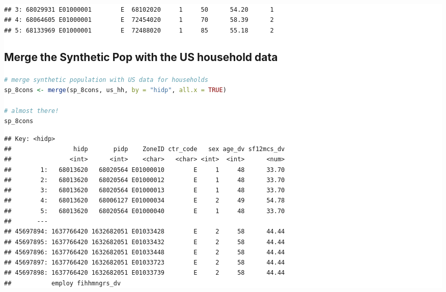     ## 3: 68029931 E01000001        E  68102020     1     50      54.20      1
    ## 4: 68064605 E01000001        E  72454020     1     70      58.39      2
    ## 5: 68133969 E01000001        E  72488020     1     85      55.18      2

## Merge the Synthetic Pop with the US household data

``` r
# merge synthetic population with US data for households  
sp_8cons <- merge(sp_8cons, us_hh, by = "hidp", all.x = TRUE)  

# almost there! 
sp_8cons
```

    ## Key: <hidp>
    ##                 hidp       pidp    ZoneID ctr_code   sex age_dv sf12mcs_dv
    ##                <int>      <int>    <char>   <char> <int>  <int>      <num>
    ##        1:   68013620   68020564 E01000010        E     1     48      33.70
    ##        2:   68013620   68020564 E01000012        E     1     48      33.70
    ##        3:   68013620   68020564 E01000013        E     1     48      33.70
    ##        4:   68013620   68006127 E01000034        E     2     49      54.78
    ##        5:   68013620   68020564 E01000040        E     1     48      33.70
    ##       ---                                                                 
    ## 45697894: 1637766420 1632682051 E01033428        E     2     58      44.44
    ## 45697895: 1637766420 1632682051 E01033432        E     2     58      44.44
    ## 45697896: 1637766420 1632682051 E01033448        E     2     58      44.44
    ## 45697897: 1637766420 1632682051 E01033723        E     2     58      44.44
    ## 45697898: 1637766420 1632682051 E01033739        E     2     58      44.44
    ##           employ fihhmngrs_dv